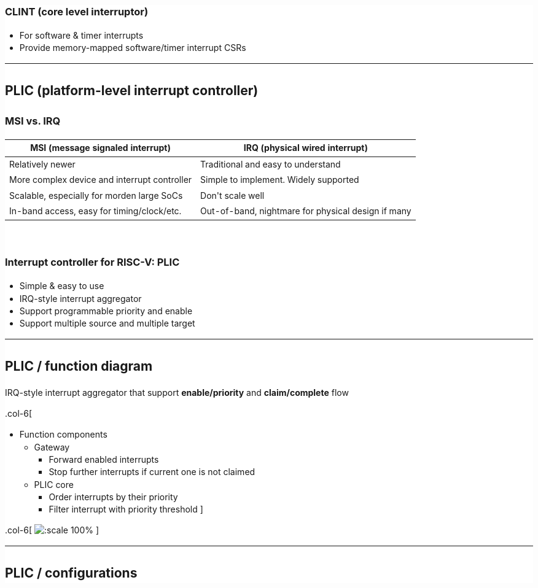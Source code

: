### CLINT (core level interruptor)
-   For software & timer interrupts
-   Provide memory-mapped software/timer interrupt CSRs

---

## PLIC (platform-level interrupt controller)

### MSI vs. IRQ

| MSI (message signaled interrupt)             | IRQ (physical wired interrupt)                     |
| -------------------------------------------- | -------------------------------------------------- |
| Relatively newer                             | Traditional and easy to understand                 |
| More complex device and interrupt controller | Simple to implement. Widely supported              |
| Scalable, especially for morden large SoCs   | Don't scale well                                   |
| In-band access, easy for timing/clock/etc.   | Out-of-band, nightmare for physical design if many |

&nbsp;

### Interrupt controller for RISC-V: PLIC

-   Simple & easy to use
-   IRQ-style interrupt aggregator
-   Support programmable priority and enable
-   Support multiple source and multiple target

---

## PLIC / function diagram

IRQ-style interrupt aggregator that support **enable/priority** and **claim/complete** flow

.col-6[

-   Function components
    -   Gateway
        -   Forward enabled interrupts
        -   Stop further interrupts if current one is not claimed
    - PLIC core
        -   Order interrupts by their priority
        -   Filter interrupt with priority threshold
]

.col-6[
![:scale 100%](image/plic-diagram.png)
]

---

## PLIC / configurations

